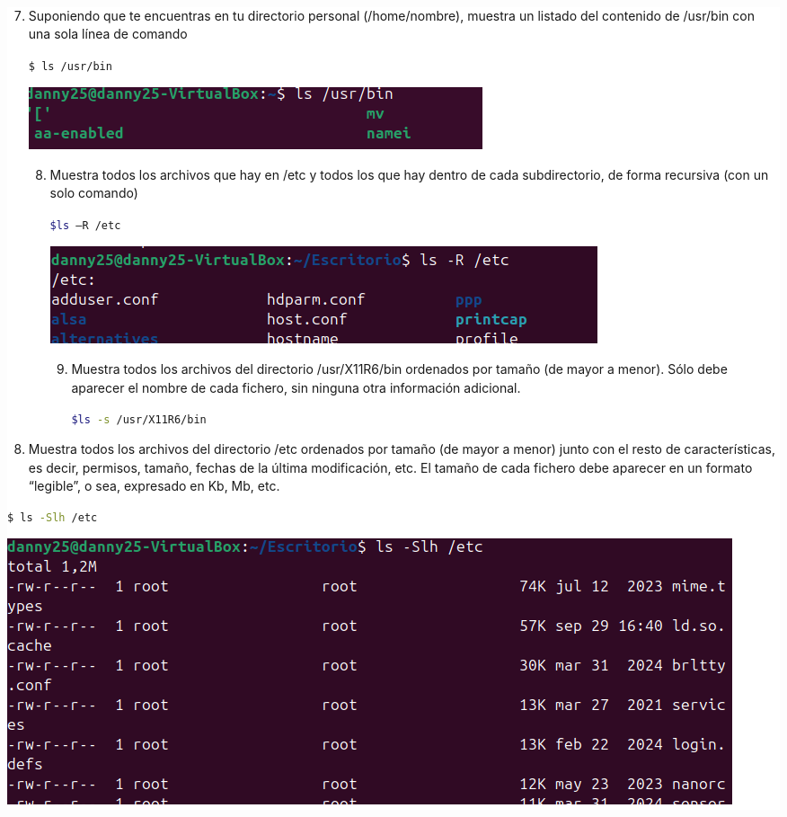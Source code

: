    7. Suponiendo que te encuentras en tu directorio personal (/home/nombre), muestra un listado del contenido de /usr/bin con una sola línea de comando
   
      ```bash
      $ ls /usr/bin
      ```
   
      ![2025-10-02 16_32_49-cliente24_Danny [Corriendo] - Oracle VirtualBox](./Repaso%20de%20Linux.assets/2025-10-02%2016_32_49-cliente24_Danny%20%5BCorriendo%5D%20-%20Oracle%20VirtualBox.png)
   
      8. Muestra todos los archivos que hay en /etc y todos los que hay dentro de cada subdirectorio, de forma recursiva (con un solo comando)
   
         ```bash
         $ls –R /etc
         ```
   
         ![2025-10-02 16_36_11-cliente24_Danny [Corriendo] - Oracle VirtualBox](./Repaso%20de%20Linux.assets/2025-10-02%2016_36_11-cliente24_Danny%20%5BCorriendo%5D%20-%20Oracle%20VirtualBox.png)
   
         9. Muestra todos los archivos del directorio /usr/X11R6/bin ordenados por tamaño (de mayor a menor). Sólo debe aparecer  el nombre de cada fichero, sin ninguna otra información adicional.
   
            ```bash
            $ls -s /usr/X11R6/bin
            ```

10. Muestra todos los archivos del directorio /etc ordenados por tamaño (de mayor a menor) junto con el resto de características, es decir, permisos, tamaño, fechas de la última modificación, etc. El tamaño de cada fichero debe aparecer en un formato “legible”, o sea, expresado en Kb, Mb, etc.

```bash
$ ls -Slh /etc
```

![2025-10-02 16_42_00-cliente24_Danny [Corriendo] - Oracle VirtualBox](./Repaso%20de%20Linux.assets/2025-10-02%2016_42_00-cliente24_Danny%20%5BCorriendo%5D%20-%20Oracle%20VirtualBox.png)
